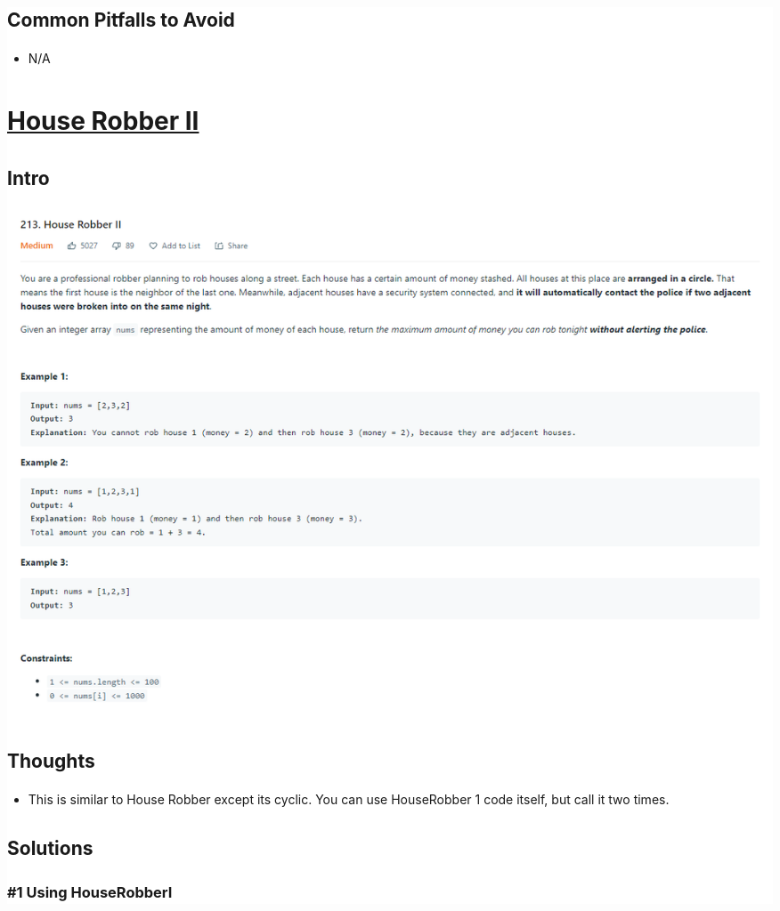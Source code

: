 ## Common Pitfalls to Avoid

- N/A

# [House Robber II](https://leetcode.com/problems/house-robber-ii/)

## Intro

![Untitled](1_Blind75/Dynamic%20Pr%20f6649/Untitled%207.png)

## Thoughts

- This is similar to House Robber except its cyclic. You can use HouseRobber 1 code itself, but call it two times.

## Solutions

### #1 Using HouseRobberI
